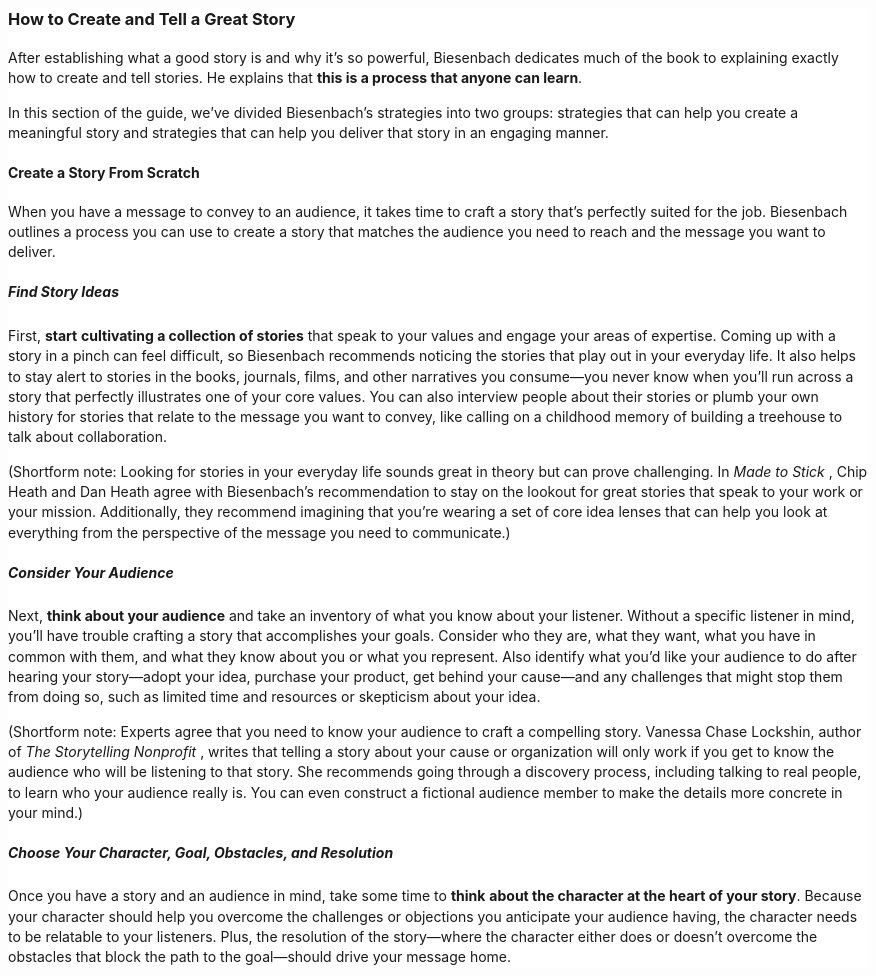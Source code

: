 ### How to Create and Tell a Great Story

After establishing what a good story is and why it’s so powerful, Biesenbach dedicates much of the book to explaining exactly how to create and tell stories. He explains that **this is a process that anyone can learn**.

In this section of the guide, we’ve divided Biesenbach’s strategies into two groups: strategies that can help you create a meaningful story and strategies that can help you deliver that story in an engaging manner.

#### Create a Story From Scratch

When you have a message to convey to an audience, it takes time to craft a story that’s perfectly suited for the job. Biesenbach outlines a process you can use to create a story that matches the audience you need to reach and the message you want to deliver.

##### Find Story Ideas

First, **start** **cultivating a collection of stories** that speak to your values and engage your areas of expertise. Coming up with a story in a pinch can feel difficult, so Biesenbach recommends noticing the stories that play out in your everyday life. It also helps to stay alert to stories in the books, journals, films, and other narratives you consume—you never know when you’ll run across a story that perfectly illustrates one of your core values. You can also interview people about their stories or plumb your own history for stories that relate to the message you want to convey, like calling on a childhood memory of building a treehouse to talk about collaboration.

(Shortform note: Looking for stories in your everyday life sounds great in theory but can prove challenging. In _Made to Stick_ , Chip Heath and Dan Heath agree with Biesenbach’s recommendation to stay on the lookout for great stories that speak to your work or your mission. Additionally, they recommend imagining that you’re wearing a set of core idea lenses that can help you look at everything from the perspective of the message you need to communicate.)

##### Consider Your Audience

Next, **think about your audience** and take an inventory of what you know about your listener. Without a specific listener in mind, you’ll have trouble crafting a story that accomplishes your goals. Consider who they are, what they want, what you have in common with them, and what they know about you or what you represent. Also identify what you’d like your audience to do after hearing your story—adopt your idea, purchase your product, get behind your cause—and any challenges that might stop them from doing so, such as limited time and resources or skepticism about your idea.

(Shortform note: Experts agree that you need to know your audience to craft a compelling story. Vanessa Chase Lockshin, author of _The Storytelling Nonprofit_ , writes that telling a story about your cause or organization will only work if you get to know the audience who will be listening to that story. She recommends going through a discovery process, including talking to real people, to learn who your audience really is. You can even construct a fictional audience member to make the details more concrete in your mind.)

##### Choose Your Character, Goal, Obstacles, and Resolution

Once you have a story and an audience in mind, take some time to **think** **about the character at the heart of your story**. Because your character should help you overcome the challenges or objections you anticipate your audience having, the character needs to be relatable to your listeners. Plus, the resolution of the story—where the character either does or doesn’t overcome the obstacles that block the path to the goal—should drive your message home.
